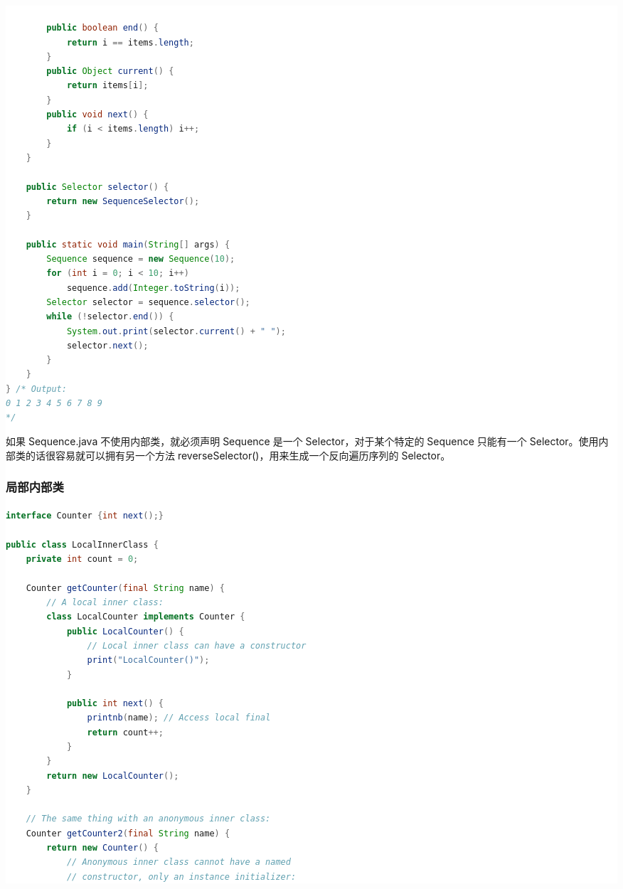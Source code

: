 ```java
        
        public boolean end() {
            return i == items.length;
        }
        public Object current() {
            return items[i];
        }
        public void next() {
            if (i < items.length) i++;
        }
    }

    public Selector selector() {
        return new SequenceSelector();
    }

    public static void main(String[] args) {
        Sequence sequence = new Sequence(10);
        for (int i = 0; i < 10; i++)
            sequence.add(Integer.toString(i));
        Selector selector = sequence.selector();
        while (!selector.end()) {
            System.out.print(selector.current() + " ");
            selector.next();
        }
    }
} /* Output:
0 1 2 3 4 5 6 7 8 9
*/
```

如果 Sequence.java 不使用内部类，就必须声明 Sequence 是一个 Selector，对于某个特定的 Sequence 只能有一个 Selector。使用内部类的话很容易就可以拥有另一个方法 reverseSelector()，用来生成一个反向遍历序列的 Selector。

<a id="局部内部类"></a>
### 局部内部类

```java
interface Counter {int next();}

public class LocalInnerClass {
    private int count = 0;

    Counter getCounter(final String name) {
        // A local inner class:
        class LocalCounter implements Counter {
            public LocalCounter() {
                // Local inner class can have a constructor
                print("LocalCounter()");
            }

            public int next() {
                printnb(name); // Access local final
                return count++;
            }
        }
        return new LocalCounter();
    }

    // The same thing with an anonymous inner class:
    Counter getCounter2(final String name) {
        return new Counter() {
            // Anonymous inner class cannot have a named
            // constructor, only an instance initializer:
```